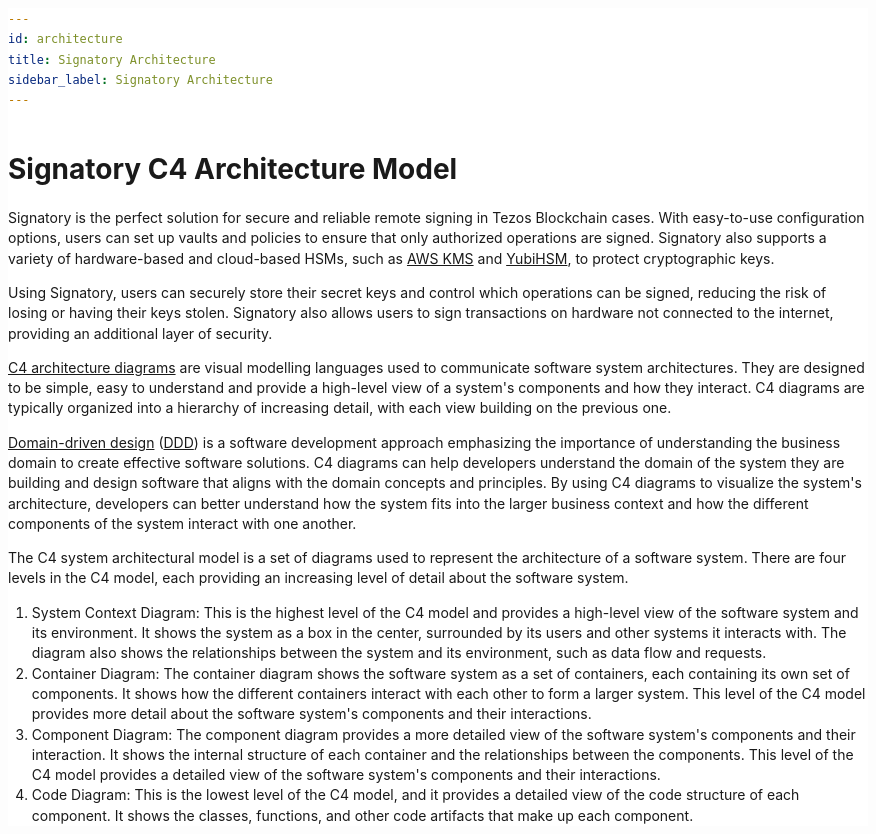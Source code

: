 ```yaml
---
id: architecture
title: Signatory Architecture
sidebar_label: Signatory Architecture
---
```


# Signatory C4 Architecture Model 

Signatory is the perfect solution for secure and reliable remote signing in Tezos Blockchain cases. With easy-to-use configuration options, users can set up vaults and policies to ensure that only authorized operations are signed. Signatory also supports a variety of hardware-based and cloud-based HSMs, such as [AWS KMS](https://aws.amazon.com/kms/) and [YubiHSM](https://www.yubico.com/?utm_source=google&utm_medium=pd:search&utm_campaign=US_B2C_LeadGen_Google_SEM_Brand&utm_content=&gclid=CjwKCAiAmJGgBhAZEiwA1JZolnAOjpSi_GVY8qz7NyLHASwkXHBu2t1aPNWl2WWHl4Nb2S19OsAWMBoCGucQAvD_BwE), to protect cryptographic keys.

Using Signatory, users can securely store their secret keys and control which operations can be signed, reducing the risk of losing or having their keys stolen. Signatory also allows users to sign transactions on hardware not connected to the internet, providing an additional layer of security.

[C4 architecture diagrams](https://c4model.com/) are visual modelling languages used to communicate software system architectures. They are designed to be simple, easy to understand and provide a high-level view of a system's components and how they interact. C4 diagrams are typically organized into a hierarchy of increasing detail, with each view building on the previous one.

[Domain-driven design](https://martinfowler.com/tags/domain%20driven%20design.html) ([DDD](https://learn.microsoft.com/en-us/archive/msdn-magazine/2009/february/best-practice-an-introduction-to-domain-driven-design)) is a software development approach emphasizing the importance of understanding the business domain to create effective software solutions. C4 diagrams can help developers understand the domain of the system they are building and design software that aligns with the domain concepts and principles. By using C4 diagrams to visualize the system's architecture, developers can better understand how the system fits into the larger business context and how the different components of the system interact with one another.

The C4 system architectural model is a set of diagrams used to represent the architecture of a software system. There are four levels in the C4 model, each providing an increasing level of detail about the software system.

1. System Context Diagram: This is the highest level of the C4 model and provides a high-level view of the software system and its environment. It shows the system as a box in the center, surrounded by its users and other systems it interacts with. The diagram also shows the relationships between the system and its environment, such as data flow and requests.
2. Container Diagram: The container diagram shows the software system as a set of containers, each containing its own set of components. It shows how the different containers interact with each other to form a larger system. This level of the C4 model provides more detail about the software system's components and their interactions.
3. Component Diagram: The component diagram provides a more detailed view of the software system's components and their interaction. It shows the internal structure of each container and the relationships between the components. This level of the C4 model provides a detailed view of the software system's components and their interactions.
4. Code Diagram: This is the lowest level of the C4 model, and it provides a detailed view of the code structure of each component. It shows the classes, functions, and other code artifacts that make up each component.
